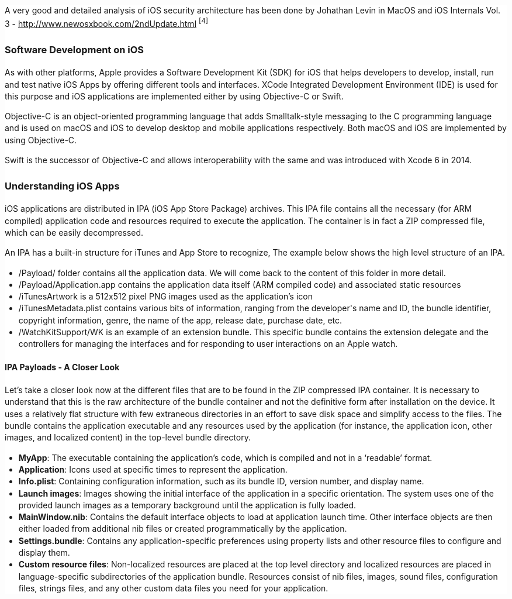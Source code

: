A very good and detailed analysis of iOS security architecture has been done by Johathan Levin in MacOS and iOS Internals Vol. 3 - http://www.newosxbook.com/2ndUpdate.html <sup>[4]</sup>

### Software Development on iOS 

As with other platforms, Apple provides a Software Development Kit (SDK) for iOS that helps developers to develop, install, run and test native iOS Apps by offering different tools and interfaces. XCode Integrated Development Environment (IDE) is used for this purpose and iOS applications are implemented either by using Objective-C or Swift.

Objective-C is an object-oriented programming language that adds Smalltalk-style messaging to the C programming language and is used on macOS and iOS to develop desktop and mobile applications respectively. Both macOS and iOS are implemented by using Objective-C.

Swift is the successor of Objective-C and allows interoperability with the same and was introduced with Xcode 6 in 2014.

### Understanding iOS Apps

iOS applications are distributed in IPA (iOS App Store Package) archives. This IPA file contains all the necessary (for ARM compiled) application code and resources required to execute the application. The container is in fact a ZIP compressed file, which can be easily decompressed.

An IPA has a built-in structure for iTunes and App Store to recognize, The example below shows the high level structure of an IPA.

* /Payload/ folder contains all the application data. We will come back to the content of this folder in more detail.
* /Payload/Application.app contains the application data itself (ARM compiled code) and associated static resources
* /iTunesArtwork is a 512x512 pixel PNG images used as the application’s icon
* /iTunesMetadata.plist contains various bits of information, ranging from the developer's name and ID, the bundle identifier, copyright information, genre, the name of the app, release date, purchase date, etc.
* /WatchKitSupport/WK is an example of an extension bundle. This specific bundle contains the extension delegate and the controllers for managing the interfaces and for responding to user interactions on an Apple watch.

#### IPA Payloads - A Closer Look

Let’s take a closer look now at the different files that are to be found in the ZIP compressed IPA container. It is necessary to understand that this is the raw architecture of the bundle container and not the definitive form after installation on the device. It uses a relatively flat structure with few extraneous directories in an effort to save disk space and simplify access to the files. The bundle contains the application executable and any resources used by the application (for instance, the application icon, other images, and localized content) in the top-level bundle directory.

* **MyApp**: The executable containing the application’s code, which is compiled and not in a ‘readable’ format.
* **Application**: Icons used at specific times to represent the application.
* **Info.plist**: Containing configuration information, such as its bundle ID, version number, and display name.
* **Launch images**: Images showing the initial interface of the application in a specific orientation. The system uses one of the provided launch images as a temporary background until the application is fully loaded.
* **MainWindow.nib**: Contains the default interface objects to load at application launch time. Other interface objects are then either loaded from additional nib files or created programmatically by the application.
* **Settings.bundle**: Contains any application-specific preferences using property lists and other resource files to configure and display them.
* **Custom resource files**: Non-localized resources are placed at the top level directory and localized resources are placed in language-specific subdirectories of the application bundle. Resources consist of nib files, images, sound files, configuration files, strings files, and any other custom data files you need for your application.
